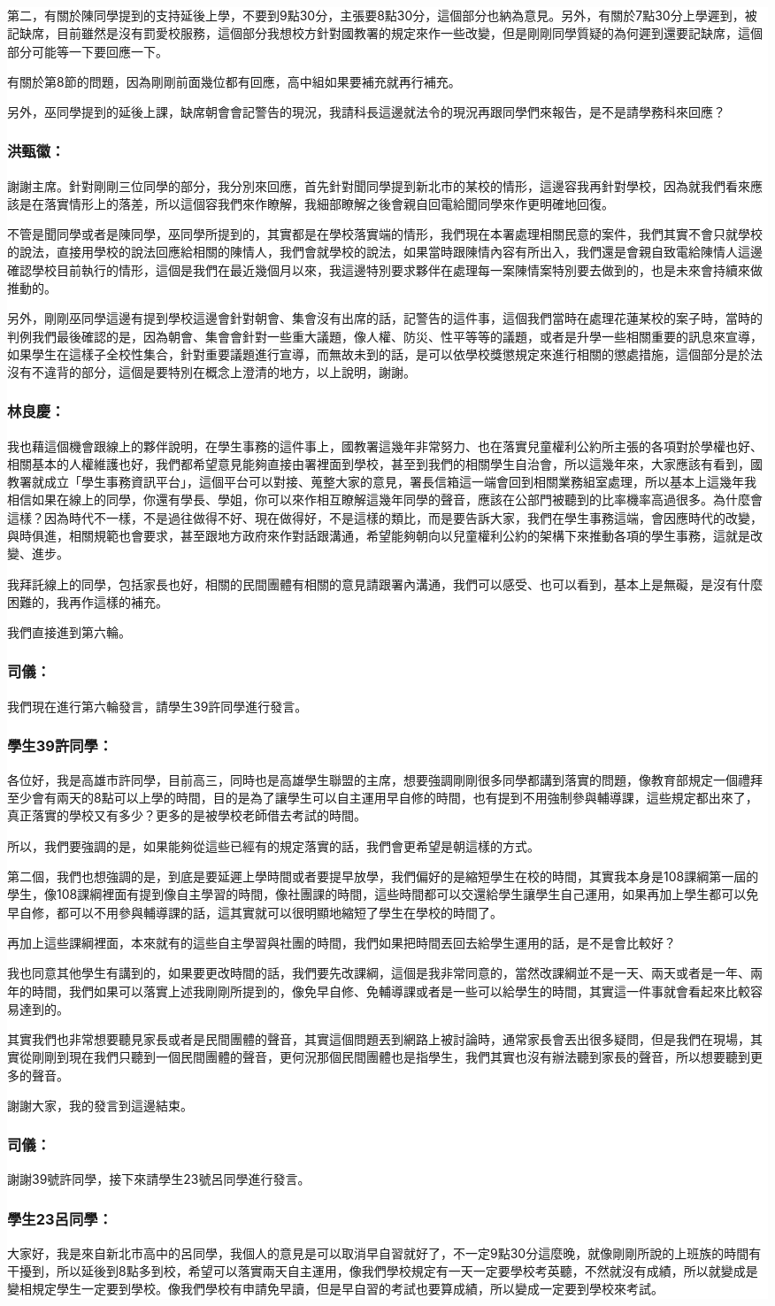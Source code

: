 第二，有關於陳同學提到的支持延後上學，不要到9點30分，主張要8點30分，這個部分也納為意見。另外，有關於7點30分上學遲到，被記缺席，目前雖然是沒有罰愛校服務，這個部分我想校方針對國教署的規定來作一些改變，但是剛剛同學質疑的為何遲到還要記缺席，這個部分可能等一下要回應一下。

有關於第8節的問題，因為剛剛前面幾位都有回應，高中組如果要補充就再行補充。

另外，巫同學提到的延後上課，缺席朝會會記警告的現況，我請科長這邊就法令的現況再跟同學們來報告，是不是請學務科來回應？

### 洪甄徽：
謝謝主席。針對剛剛三位同學的部分，我分別來回應，首先針對聞同學提到新北市的某校的情形，這邊容我再針對學校，因為就我們看來應該是在落實情形上的落差，所以這個容我們來作瞭解，我細部瞭解之後會親自回電給聞同學來作更明確地回復。

不管是聞同學或者是陳同學，巫同學所提到的，其實都是在學校落實端的情形，我們現在本署處理相關民意的案件，我們其實不會只就學校的說法，直接用學校的說法回應給相關的陳情人，我們會就學校的說法，如果當時跟陳情內容有所出入，我們還是會親自致電給陳情人這邊確認學校目前執行的情形，這個是我們在最近幾個月以來，我這邊特別要求夥伴在處理每一案陳情案特別要去做到的，也是未來會持續來做推動的。

另外，剛剛巫同學這邊有提到學校這邊會針對朝會、集會沒有出席的話，記警告的這件事，這個我們當時在處理花蓮某校的案子時，當時的判例我們最後確認的是，因為朝會、集會會針對一些重大議題，像人權、防災、性平等等的議題，或者是升學一些相關重要的訊息來宣導，如果學生在這樣子全校性集合，針對重要議題進行宣導，而無故未到的話，是可以依學校獎懲規定來進行相關的懲處措施，這個部分是於法沒有不違背的部分，這個是要特別在概念上澄清的地方，以上說明，謝謝。

### 林良慶：
我也藉這個機會跟線上的夥伴說明，在學生事務的這件事上，國教署這幾年非常努力、也在落實兒童權利公約所主張的各項對於學權也好、相關基本的人權維護也好，我們都希望意見能夠直接由署裡面到學校，甚至到我們的相關學生自治會，所以這幾年來，大家應該有看到，國教署就成立「學生事務資訊平台」，這個平台可以對接、蒐整大家的意見，署長信箱這一端會回到相關業務組室處理，所以基本上這幾年我相信如果在線上的同學，你還有學長、學姐，你可以來作相互瞭解這幾年同學的聲音，應該在公部門被聽到的比率機率高過很多。為什麼會這樣？因為時代不一樣，不是過往做得不好、現在做得好，不是這樣的類比，而是要告訴大家，我們在學生事務這端，會因應時代的改變，與時俱進，相關規範也會要求，甚至跟地方政府來作對話跟溝通，希望能夠朝向以兒童權利公約的架構下來推動各項的學生事務，這就是改變、進步。

我拜託線上的同學，包括家長也好，相關的民間團體有相關的意見請跟署內溝通，我們可以感受、也可以看到，基本上是無礙，是沒有什麼困難的，我再作這樣的補充。

我們直接進到第六輪。

### 司儀：
我們現在進行第六輪發言，請學生39許同學進行發言。

### 學生39許同學：
各位好，我是高雄市許同學，目前高三，同時也是高雄學生聯盟的主席，想要強調剛剛很多同學都講到落實的問題，像教育部規定一個禮拜至少會有兩天的8點可以上學的時間，目的是為了讓學生可以自主運用早自修的時間，也有提到不用強制參與輔導課，這些規定都出來了，真正落實的學校又有多少？更多的是被學校老師借去考試的時間。

所以，我們要強調的是，如果能夠從這些已經有的規定落實的話，我們會更希望是朝這樣的方式。

第二個，我們也想強調的是，到底是要延遲上學時間或者要提早放學，我們偏好的是縮短學生在校的時間，其實我本身是108課綱第一屆的學生，像108課綱裡面有提到像自主學習的時間，像社團課的時間，這些時間都可以交還給學生讓學生自己運用，如果再加上學生都可以免早自修，都可以不用參與輔導課的話，這其實就可以很明顯地縮短了學生在學校的時間了。

再加上這些課綱裡面，本來就有的這些自主學習與社團的時間，我們如果把時間丟回去給學生運用的話，是不是會比較好？

我也同意其他學生有講到的，如果要更改時間的話，我們要先改課綱，這個是我非常同意的，當然改課綱並不是一天、兩天或者是一年、兩年的時間，我們如果可以落實上述我剛剛所提到的，像免早自修、免輔導課或者是一些可以給學生的時間，其實這一件事就會看起來比較容易達到的。

其實我們也非常想要聽見家長或者是民間團體的聲音，其實這個問題丟到網路上被討論時，通常家長會丟出很多疑問，但是我們在現場，其實從剛剛到現在我們只聽到一個民間團體的聲音，更何況那個民間團體也是指學生，我們其實也沒有辦法聽到家長的聲音，所以想要聽到更多的聲音。

謝謝大家，我的發言到這邊結束。

### 司儀：
謝謝39號許同學，接下來請學生23號呂同學進行發言。

### 學生23呂同學：
大家好，我是來自新北市高中的呂同學，我個人的意見是可以取消早自習就好了，不一定9點30分這麼晚，就像剛剛所說的上班族的時間有干擾到，所以延後到8點多到校，希望可以落實兩天自主運用，像我們學校規定有一天一定要學校考英聽，不然就沒有成績，所以就變成是變相規定學生一定要到學校。像我們學校有申請免早讀，但是早自習的考試也要算成績，所以變成一定要到學校來考試。
